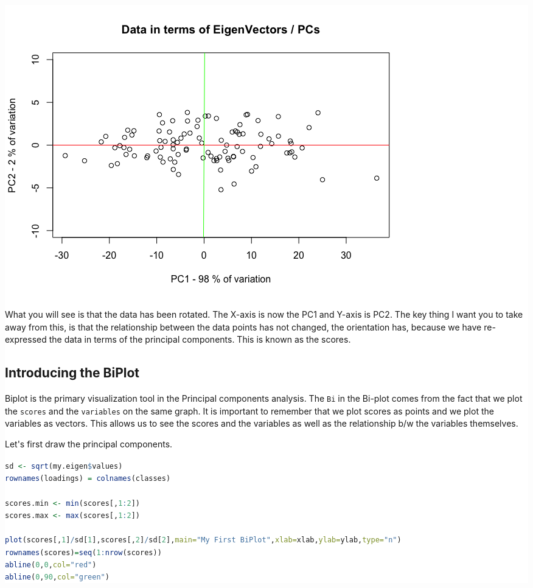 ![](PCA_files/figure-markdown_github/unnamed-chunk-13-1.png)

What you will see is that the data has been rotated. The X-axis is now the PC1 and Y-axis is PC2. The key thing I want you to take away from this, is that the relationship between the data points has not changed, the orientation has, because we have re-expressed the data in terms of the principal components. This is known as the scores.

Introducing the BiPlot
----------------------

Biplot is the primary visualization tool in the Principal components analysis. The `Bi` in the Bi-plot comes from the fact that we plot the `scores` and the `variables` on the same graph. It is important to remember that we plot scores as points and we plot the variables as vectors. This allows us to see the scores and the variables as well as the relationship b/w the variables themselves.

Let's first draw the principal components.

``` r
sd <- sqrt(my.eigen$values)
rownames(loadings) = colnames(classes)

scores.min <- min(scores[,1:2])
scores.max <- max(scores[,1:2])

plot(scores[,1]/sd[1],scores[,2]/sd[2],main="My First BiPlot",xlab=xlab,ylab=ylab,type="n")
rownames(scores)=seq(1:nrow(scores))
abline(0,0,col="red")
abline(0,90,col="green")
```
